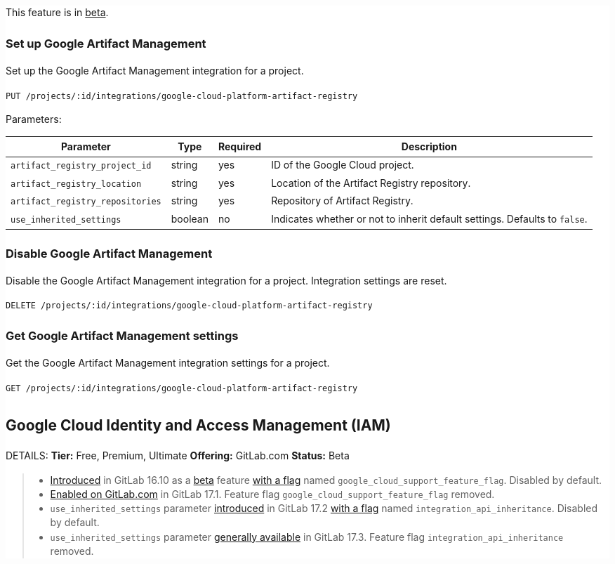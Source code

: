 This feature is in [beta](../policy/experiment-beta-support.md).

### Set up Google Artifact Management

Set up the Google Artifact Management integration for a project.

```plaintext
PUT /projects/:id/integrations/google-cloud-platform-artifact-registry
```

Parameters:

| Parameter | Type | Required | Description |
| --------- | ---- | -------- | ----------- |
| `artifact_registry_project_id` | string | yes | ID of the Google Cloud project. |
| `artifact_registry_location` | string | yes | Location of the Artifact Registry repository. |
| `artifact_registry_repositories` | string | yes | Repository of Artifact Registry. |
| `use_inherited_settings` | boolean | no | Indicates whether or not to inherit default settings. Defaults to `false`. |

### Disable Google Artifact Management

Disable the Google Artifact Management integration for a project. Integration settings are reset.

```plaintext
DELETE /projects/:id/integrations/google-cloud-platform-artifact-registry
```

### Get Google Artifact Management settings

Get the Google Artifact Management integration settings for a project.

```plaintext
GET /projects/:id/integrations/google-cloud-platform-artifact-registry
```

## Google Cloud Identity and Access Management (IAM)

DETAILS:
**Tier:** Free, Premium, Ultimate
**Offering:** GitLab.com
**Status:** Beta

> - [Introduced](https://gitlab.com/gitlab-org/gitlab/-/issues/439200) in GitLab 16.10 as a [beta](../policy/experiment-beta-support.md) feature [with a flag](../administration/feature_flags.md) named `google_cloud_support_feature_flag`. Disabled by default.
> - [Enabled on GitLab.com](https://gitlab.com/gitlab-org/gitlab/-/merge_requests/150472) in GitLab 17.1. Feature flag `google_cloud_support_feature_flag` removed.
> - `use_inherited_settings` parameter [introduced](https://gitlab.com/gitlab-org/gitlab/-/issues/467089) in GitLab 17.2 [with a flag](../administration/feature_flags.md) named `integration_api_inheritance`. Disabled by default.
> - `use_inherited_settings` parameter [generally available](https://gitlab.com/gitlab-org/gitlab/-/issues/467186) in GitLab 17.3. Feature flag `integration_api_inheritance` removed.
